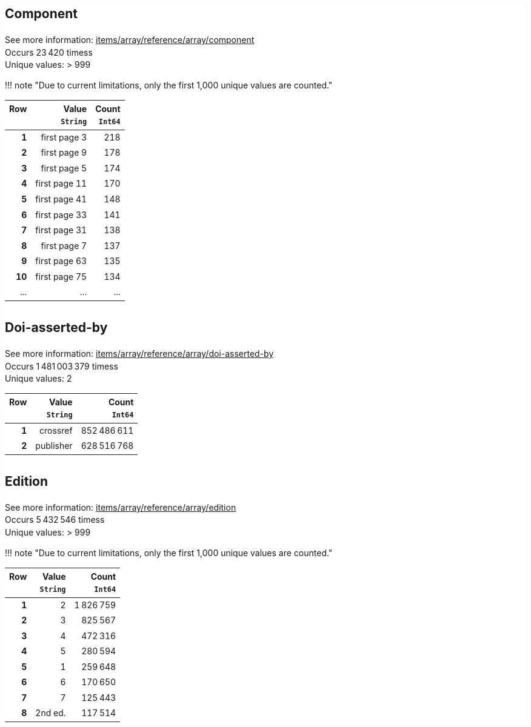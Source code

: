 ## Component
See more information: [items/array/reference/array/component](component/index.md)  
Occurs 23 420 timess  
Unique values: > 999  

!!! note "Due to current limitations, only the first 1,000 unique values are counted."

| **Row** | **Value**<br>`String` | **Count**<br>`Int64` |
|--------:|----------------------:|---------------------:|
| **1**   | first page 3          | 218                  |
| **2**   | first page 9          | 178                  |
| **3**   | first page 5          | 174                  |
| **4**   | first page 11         | 170                  |
| **5**   | first page 41         | 148                  |
| **6**   | first page 33         | 141                  |
| **7**   | first page 31         | 138                  |
| **8**   | first page 7          | 137                  |
| **9**   | first page 63         | 135                  |
| **10**  | first page 75         | 134                  |
| ... | ... | ... |

## Doi-asserted-by
See more information: [items/array/reference/array/doi-asserted-by](doi-asserted-by/index.md)  
Occurs 1 481 003 379 timess  
Unique values: 2  

| **Row** | **Value**<br>`String` | **Count**<br>`Int64` |
|--------:|----------------------:|---------------------:|
| **1**   | crossref              | 852 486 611          |
| **2**   | publisher             | 628 516 768          |

## Edition
See more information: [items/array/reference/array/edition](edition/index.md)  
Occurs 5 432 546 timess  
Unique values: > 999  

!!! note "Due to current limitations, only the first 1,000 unique values are counted."

| **Row** | **Value**<br>`String` | **Count**<br>`Int64` |
|--------:|----------------------:|---------------------:|
| **1**   | 2                     | 1 826 759            |
| **2**   | 3                     | 825 567              |
| **3**   | 4                     | 472 316              |
| **4**   | 5                     | 280 594              |
| **5**   | 1                     | 259 648              |
| **6**   | 6                     | 170 650              |
| **7**   | 7                     | 125 443              |
| **8**   | 2nd ed.               | 117 514              |
